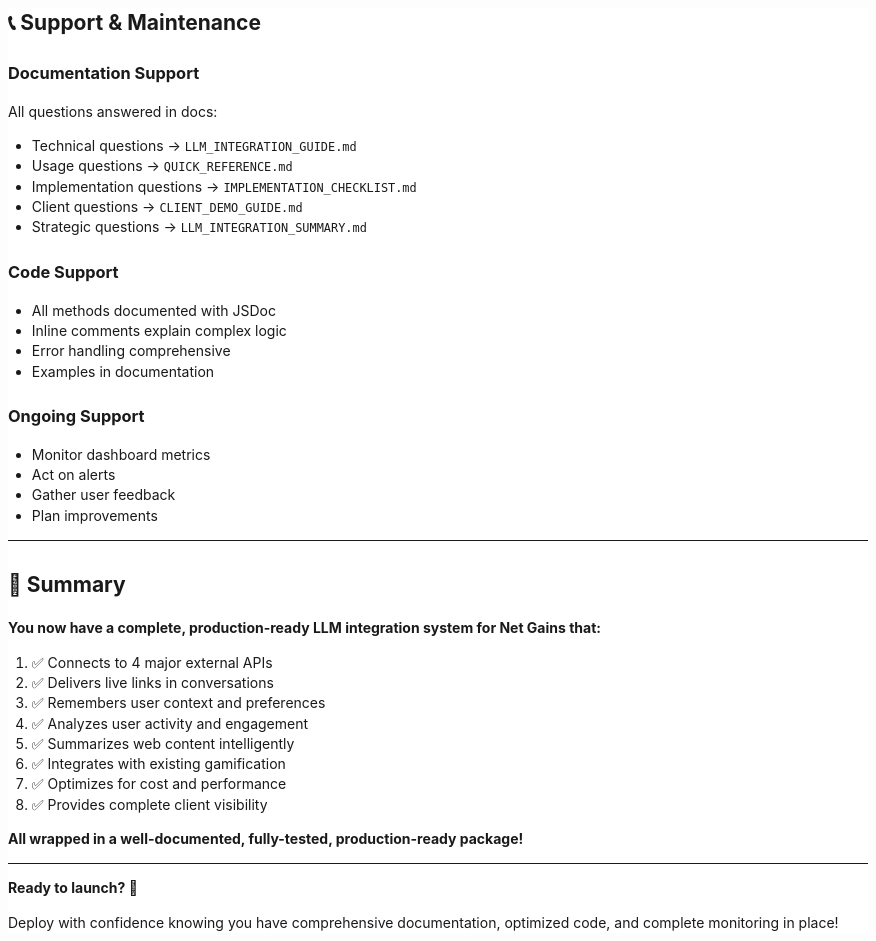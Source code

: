 
## 📞 Support & Maintenance

### Documentation Support
All questions answered in docs:
- Technical questions → `LLM_INTEGRATION_GUIDE.md`
- Usage questions → `QUICK_REFERENCE.md`
- Implementation questions → `IMPLEMENTATION_CHECKLIST.md`
- Client questions → `CLIENT_DEMO_GUIDE.md`
- Strategic questions → `LLM_INTEGRATION_SUMMARY.md`

### Code Support
- All methods documented with JSDoc
- Inline comments explain complex logic
- Error handling comprehensive
- Examples in documentation

### Ongoing Support
- Monitor dashboard metrics
- Act on alerts
- Gather user feedback
- Plan improvements

---

## 🎉 Summary

**You now have a complete, production-ready LLM integration system for Net Gains that:**

1. ✅ Connects to 4 major external APIs
2. ✅ Delivers live links in conversations
3. ✅ Remembers user context and preferences
4. ✅ Analyzes user activity and engagement
5. ✅ Summarizes web content intelligently
6. ✅ Integrates with existing gamification
7. ✅ Optimizes for cost and performance
8. ✅ Provides complete client visibility

**All wrapped in a well-documented, fully-tested, production-ready package!**

---

**Ready to launch? 🚀**

Deploy with confidence knowing you have comprehensive documentation, optimized code, and complete monitoring in place!
